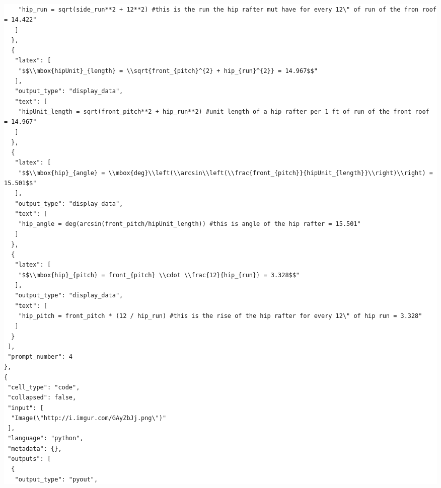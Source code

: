         "hip_run = sqrt(side_run**2 + 12**2) #this is the run the hip rafter mut have for every 12\" of run of the fron roof = 14.422"
       ]
      },
      {
       "latex": [
        "$$\\mbox{hipUnit}_{length} = \\sqrt{front_{pitch}^{2} + hip_{run}^{2}} = 14.967$$"
       ],
       "output_type": "display_data",
       "text": [
        "hipUnit_length = sqrt(front_pitch**2 + hip_run**2) #unit length of a hip rafter per 1 ft of run of the front roof  = 14.967"
       ]
      },
      {
       "latex": [
        "$$\\mbox{hip}_{angle} = \\mbox{deg}\\left(\\arcsin\\left(\\frac{front_{pitch}}{hipUnit_{length}}\\right)\\right) = 15.501$$"
       ],
       "output_type": "display_data",
       "text": [
        "hip_angle = deg(arcsin(front_pitch/hipUnit_length)) #this is angle of the hip rafter = 15.501"
       ]
      },
      {
       "latex": [
        "$$\\mbox{hip}_{pitch} = front_{pitch} \\cdot \\frac{12}{hip_{run}} = 3.328$$"
       ],
       "output_type": "display_data",
       "text": [
        "hip_pitch = front_pitch * (12 / hip_run) #this is the rise of the hip rafter for every 12\" of hip run = 3.328"
       ]
      }
     ],
     "prompt_number": 4
    },
    {
     "cell_type": "code",
     "collapsed": false,
     "input": [
      "Image(\"http://i.imgur.com/GAyZbJj.png\")"
     ],
     "language": "python",
     "metadata": {},
     "outputs": [
      {
       "output_type": "pyout",